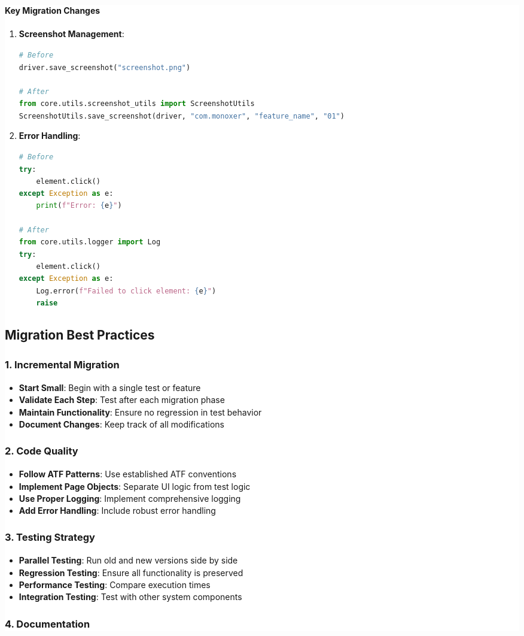 #### Key Migration Changes

1. **Screenshot Management**:
   ```python
   # Before
   driver.save_screenshot("screenshot.png")
   
   # After
   from core.utils.screenshot_utils import ScreenshotUtils
   ScreenshotUtils.save_screenshot(driver, "com.monoxer", "feature_name", "01")
   ```

2. **Error Handling**:
   ```python
   # Before
   try:
       element.click()
   except Exception as e:
       print(f"Error: {e}")
   
   # After
   from core.utils.logger import Log
   try:
       element.click()
   except Exception as e:
       Log.error(f"Failed to click element: {e}")
       raise
   ```

## Migration Best Practices

### 1. Incremental Migration

- **Start Small**: Begin with a single test or feature
- **Validate Each Step**: Test after each migration phase
- **Maintain Functionality**: Ensure no regression in test behavior
- **Document Changes**: Keep track of all modifications

### 2. Code Quality

- **Follow ATF Patterns**: Use established ATF conventions
- **Implement Page Objects**: Separate UI logic from test logic
- **Use Proper Logging**: Implement comprehensive logging
- **Add Error Handling**: Include robust error handling

### 3. Testing Strategy

- **Parallel Testing**: Run old and new versions side by side
- **Regression Testing**: Ensure all functionality is preserved
- **Performance Testing**: Compare execution times
- **Integration Testing**: Test with other system components

### 4. Documentation
